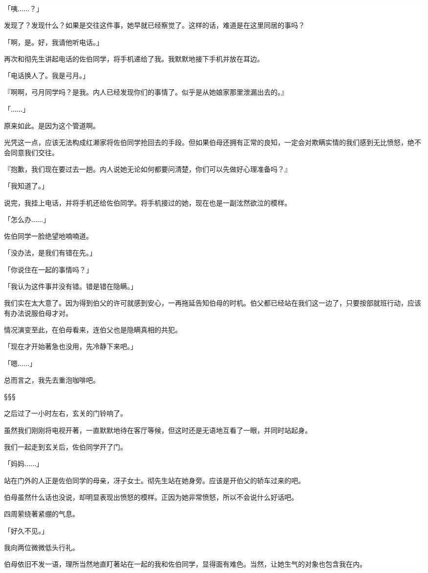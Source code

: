 「咦……？」

发现了？发现什么？如果是交往这件事，她早就已经察觉了。这样的话，难道是在这里同居的事吗？

「啊，是。好，我请他听电话。」

再次和彻先生讲起电话的佐伯同学，将手机递给了我。我默默地接下手机并放在耳边。

「电话换人了。我是弓月。」

『啊啊，弓月同学吗？是我。内人已经发现你们的事情了。似乎是从她娘家那里泄漏出去的。』

「……」

原来如此。是因为这个管道啊。

光凭这一点，应该无法构成红濑家将佐伯同学抢回去的手段。但如果伯母还拥有正常的良知，一定会对欺瞒实情的我们感到无比愤怒，绝不会同意我们交往。

『抱歉，我们现在要过去一趟。内人说她无论如何都要问清楚，你们可以先做好心理准备吗？』

「我知道了。」

说完，我挂上电话，并将手机还给佐伯同学。将手机接过的她，现在也是一副泫然欲泣的模样。

「怎么办……」

佐伯同学一脸绝望地喃喃道。

「没办法，是我们有错在先。」

「你说住在一起的事情吗？」

「我认为这件事并没有错。错是错在隐瞒。」

我们实在太大意了。因为得到伯父的许可就感到安心，一再拖延告知伯母的时机。伯父都已经站在我们这一边了，只要按部就班行动，应该有办法说服伯母才对。

情况演变至此，在伯母看来，连伯父也是隐瞒真相的共犯。

「现在才开始著急也没用，先冷静下来吧。」

「嗯……」

总而言之，我先去重泡咖啡吧。

§§§

之后过了一小时左右，玄关的门铃响了。

虽然我们刚刚将电视开著，一直默默地待在客厅等候，但这时还是无语地互看了一眼，并同时站起身。

我们一起走到玄关后，佐伯同学开了门。

「妈妈……」

站在门外的人正是佐伯同学的母亲，冴子女士。彻先生站在她身旁。应该是开伯父的轿车过来的吧。

伯母虽然什么话也没说，却明显表现出愤怒的模样。正因为她非常愤怒，所以不会说什么好话吧。

四周萦绕著紧绷的气息。

「好久不见。」

我向两位微微低头行礼。

伯母依旧不发一语，理所当然地直盯著站在一起的我和佐伯同学，显得面有难色。当然，让她生气的对象也包含我在内。
